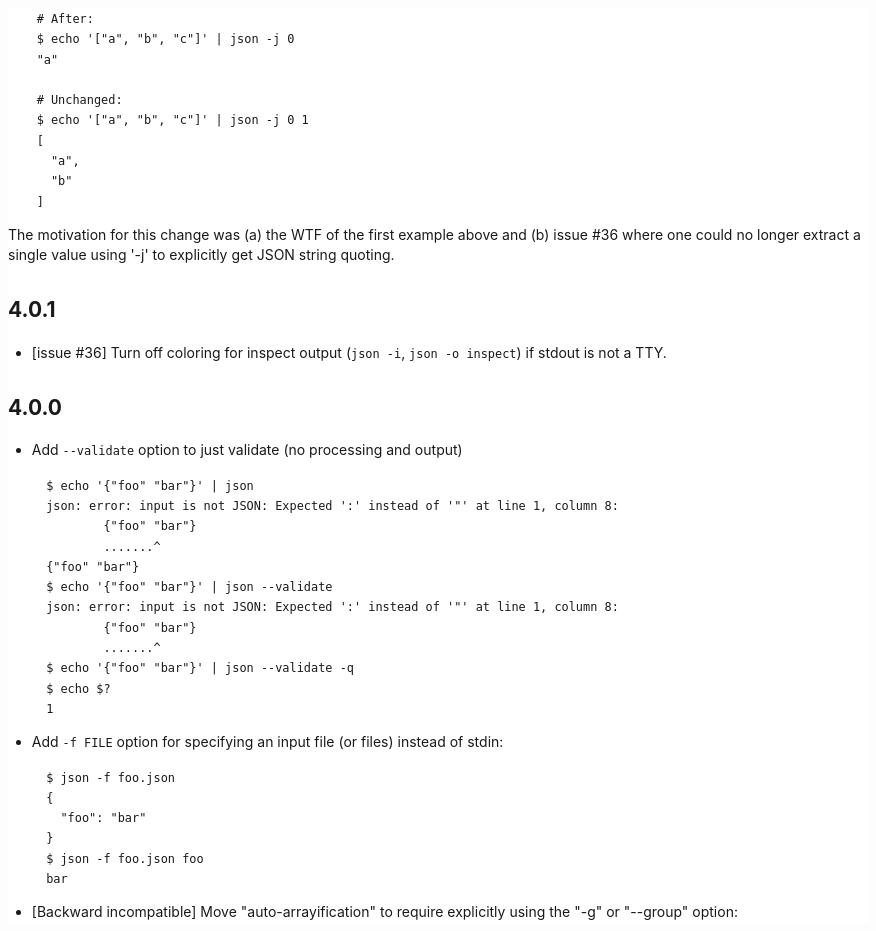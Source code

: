         # After:
        $ echo '["a", "b", "c"]' | json -j 0
        "a"

        # Unchanged:
        $ echo '["a", "b", "c"]' | json -j 0 1
        [
          "a",
          "b"
        ]

  The motivation for this change was (a) the WTF of the first example above and
  (b) issue #36 where one could no longer extract a single value using '-j' to
  explicitly get JSON string quoting.



## 4.0.1

- [issue #36] Turn off coloring for inspect output (`json -i`, `json -o
  inspect`) if stdout is not a TTY.


## 4.0.0

- Add `--validate` option to just validate (no processing and output)

        $ echo '{"foo" "bar"}' | json
        json: error: input is not JSON: Expected ':' instead of '"' at line 1, column 8:
                {"foo" "bar"}
                .......^
        {"foo" "bar"}
        $ echo '{"foo" "bar"}' | json --validate
        json: error: input is not JSON: Expected ':' instead of '"' at line 1, column 8:
                {"foo" "bar"}
                .......^
        $ echo '{"foo" "bar"}' | json --validate -q
        $ echo $?
        1

- Add `-f FILE` option for specifying an input file (or files) instead of
  stdin:

        $ json -f foo.json
        {
          "foo": "bar"
        }
        $ json -f foo.json foo
        bar

- [Backward incompatible] Move "auto-arrayification" to require explicitly
  using the "-g" or "--group" option:
